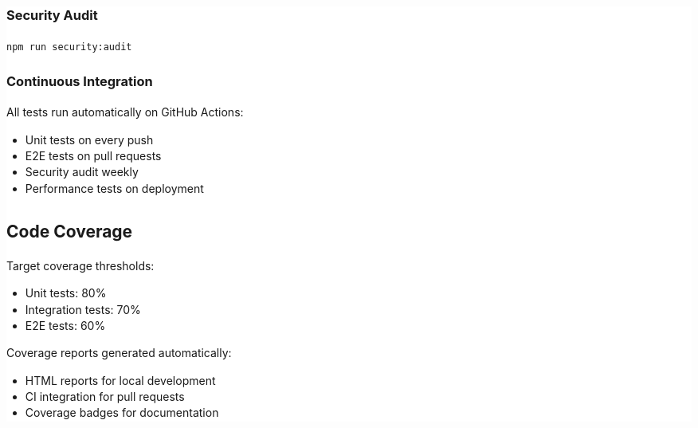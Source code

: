 ### Security Audit
```bash
npm run security:audit
```

### Continuous Integration
All tests run automatically on GitHub Actions:
- Unit tests on every push
- E2E tests on pull requests
- Security audit weekly
- Performance tests on deployment

## Code Coverage

Target coverage thresholds:
- Unit tests: 80%
- Integration tests: 70%
- E2E tests: 60%

Coverage reports generated automatically:
- HTML reports for local development
- CI integration for pull requests
- Coverage badges for documentation